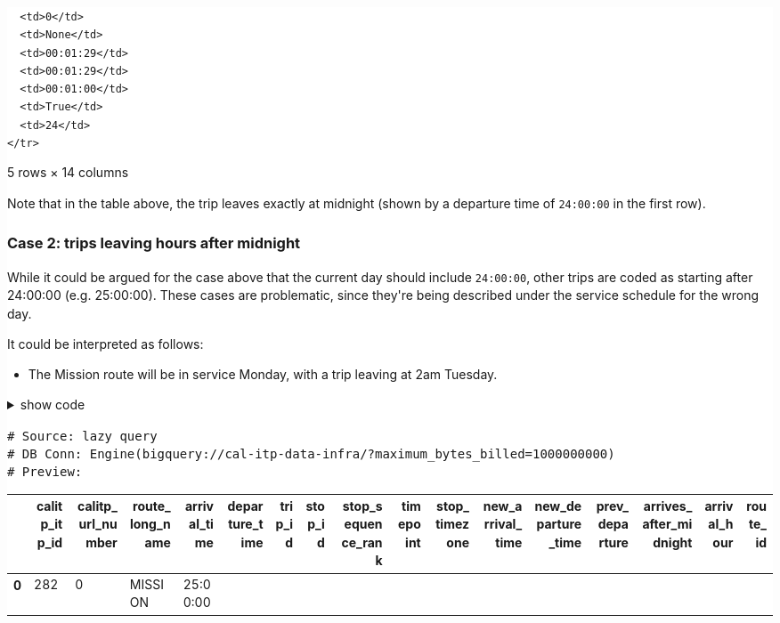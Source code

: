       <td>0</td>
      <td>None</td>
      <td>00:01:29</td>
      <td>00:01:29</td>
      <td>00:01:00</td>
      <td>True</td>
      <td>24</td>
    </tr>
  </tbody>
</table>
<p>5 rows × 14 columns</p>



Note that in the table above, the trip leaves exactly at midnight (shown by a departure time of `24:00:00` in the first row).

### Case 2: trips leaving hours after midnight

While it could be argued for the case above that the current day should include `24:00:00`, other trips are coded as starting after 24:00:00 (e.g. 25:00:00). These cases are problematic, since they're being described under the service schedule for the wrong day.

It could be interpreted as follows:

* The Mission route will be in service Monday, with a trip leaving at 2am Tuesday.

<details><summary>show code</summary></details>




<div><pre># Source: lazy query
# DB Conn: Engine(bigquery://cal-itp-data-infra/?maximum_bytes_billed=1000000000)
# Preview:
</pre><table border="0" class="dataframe">
  <thead>
    <tr style="text-align: right;">
      <th></th>
      <th>calitp_itp_id</th>
      <th>calitp_url_number</th>
      <th>route_long_name</th>
      <th>arrival_time</th>
      <th>departure_time</th>
      <th>trip_id</th>
      <th>stop_id</th>
      <th>stop_sequence_rank</th>
      <th>timepoint</th>
      <th>stop_timezone</th>
      <th>new_arrival_time</th>
      <th>new_departure_time</th>
      <th>prev_departure</th>
      <th>arrives_after_midnight</th>
      <th>arrival_hour</th>
      <th>route_id</th>
    </tr>
  </thead>
  <tbody>
    <tr>
      <th>0</th>
      <td>282</td>
      <td>0</td>
      <td>MISSION</td>
      <td>25:00:00</td>
